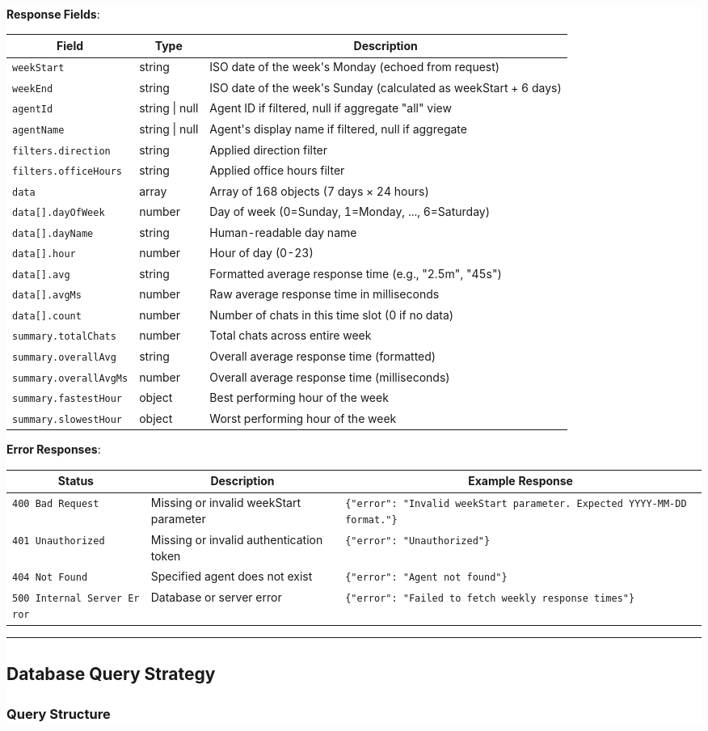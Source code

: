 **Response Fields**:

| Field | Type | Description |
|-------|------|-------------|
| `weekStart` | string | ISO date of the week's Monday (echoed from request) |
| `weekEnd` | string | ISO date of the week's Sunday (calculated as weekStart + 6 days) |
| `agentId` | string \| null | Agent ID if filtered, null if aggregate "all" view |
| `agentName` | string \| null | Agent's display name if filtered, null if aggregate |
| `filters.direction` | string | Applied direction filter |
| `filters.officeHours` | string | Applied office hours filter |
| `data` | array | Array of 168 objects (7 days × 24 hours) |
| `data[].dayOfWeek` | number | Day of week (0=Sunday, 1=Monday, ..., 6=Saturday) |
| `data[].dayName` | string | Human-readable day name |
| `data[].hour` | number | Hour of day (0-23) |
| `data[].avg` | string | Formatted average response time (e.g., "2.5m", "45s") |
| `data[].avgMs` | number | Raw average response time in milliseconds |
| `data[].count` | number | Number of chats in this time slot (0 if no data) |
| `summary.totalChats` | number | Total chats across entire week |
| `summary.overallAvg` | string | Overall average response time (formatted) |
| `summary.overallAvgMs` | number | Overall average response time (milliseconds) |
| `summary.fastestHour` | object | Best performing hour of the week |
| `summary.slowestHour` | object | Worst performing hour of the week |

**Error Responses**:

| Status | Description | Example Response |
|--------|-------------|------------------|
| `400 Bad Request` | Missing or invalid weekStart parameter | `{"error": "Invalid weekStart parameter. Expected YYYY-MM-DD format."}` |
| `401 Unauthorized` | Missing or invalid authentication token | `{"error": "Unauthorized"}` |
| `404 Not Found` | Specified agent does not exist | `{"error": "Agent not found"}` |
| `500 Internal Server Error` | Database or server error | `{"error": "Failed to fetch weekly response times"}` |

---

## Database Query Strategy

### Query Structure
